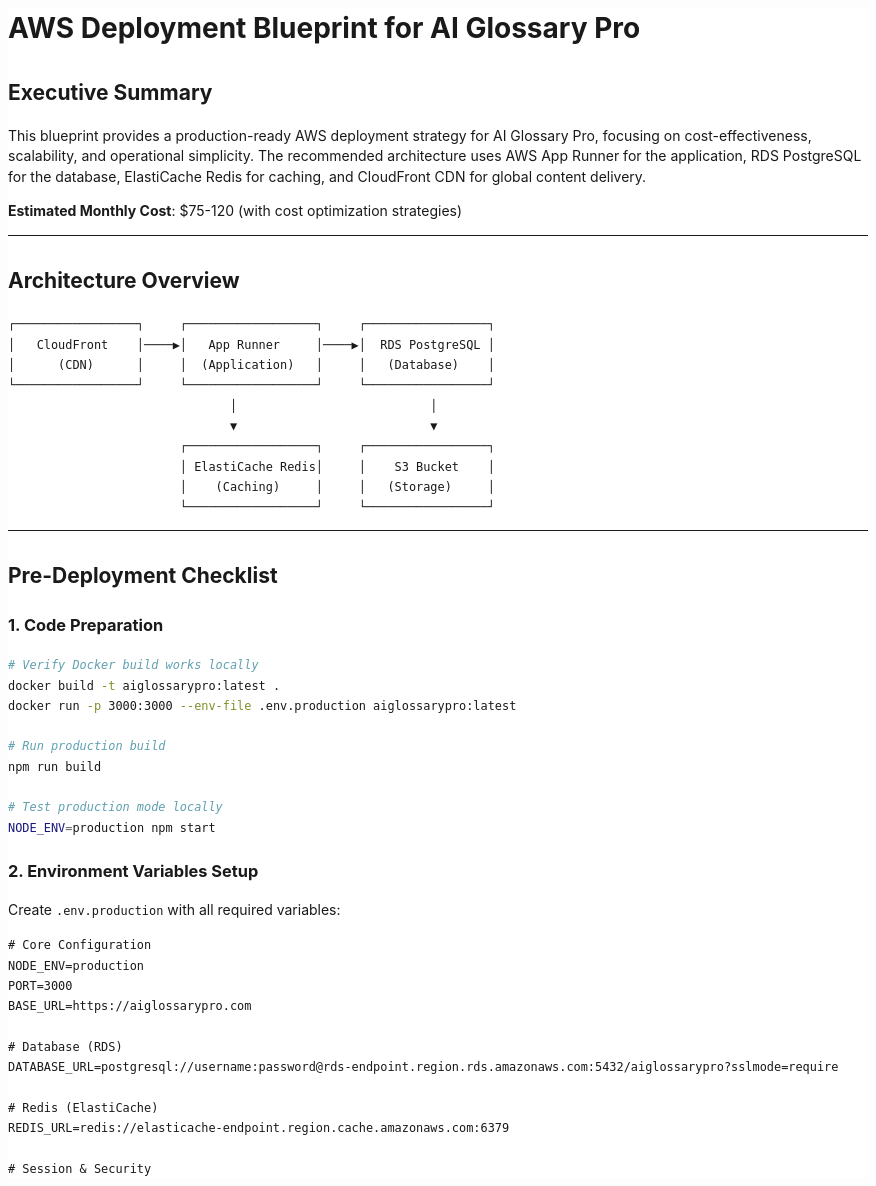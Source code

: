 # AWS Deployment Blueprint for AI Glossary Pro

## Executive Summary

This blueprint provides a production-ready AWS deployment strategy for AI Glossary Pro, focusing on cost-effectiveness, scalability, and operational simplicity. The recommended architecture uses AWS App Runner for the application, RDS PostgreSQL for the database, ElastiCache Redis for caching, and CloudFront CDN for global content delivery.

**Estimated Monthly Cost**: $75-120 (with cost optimization strategies)

---

## Architecture Overview

```
┌─────────────────┐     ┌──────────────────┐     ┌─────────────────┐
│   CloudFront    │────▶│   App Runner     │────▶│  RDS PostgreSQL │
│      (CDN)      │     │  (Application)   │     │   (Database)    │
└─────────────────┘     └──────────────────┘     └─────────────────┘
                               │                           │
                               ▼                           ▼
                        ┌──────────────────┐     ┌─────────────────┐
                        │ ElastiCache Redis│     │    S3 Bucket    │
                        │    (Caching)     │     │   (Storage)     │
                        └──────────────────┘     └─────────────────┘
```

---

## Pre-Deployment Checklist

### 1. Code Preparation

```bash
# Verify Docker build works locally
docker build -t aiglossarypro:latest .
docker run -p 3000:3000 --env-file .env.production aiglossarypro:latest

# Run production build
npm run build

# Test production mode locally
NODE_ENV=production npm start
```

### 2. Environment Variables Setup

Create `.env.production` with all required variables:

```env
# Core Configuration
NODE_ENV=production
PORT=3000
BASE_URL=https://aiglossarypro.com

# Database (RDS)
DATABASE_URL=postgresql://username:password@rds-endpoint.region.rds.amazonaws.com:5432/aiglossarypro?sslmode=require

# Redis (ElastiCache)
REDIS_URL=redis://elasticache-endpoint.region.cache.amazonaws.com:6379

# Session & Security
```